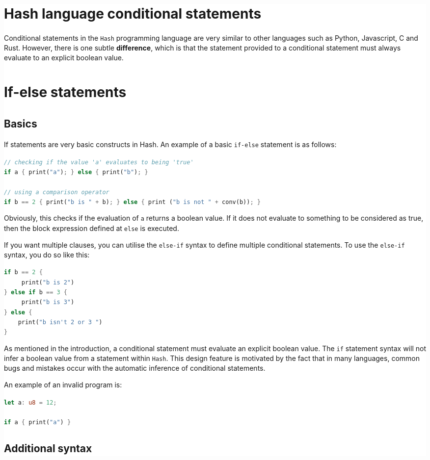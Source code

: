 # Hash language conditional statements

Conditional statements in the `Hash` programming language are very similar to other languages such as Python, Javascript, C and Rust. However, there is one subtle **difference**, which is that the statement provided to a conditional statement must always evaluate to an explicit boolean value. 


# If-else statements

## Basics

If statements are very basic constructs in Hash. An example of a basic `if-else` statement is as follows:

```rust
// checking if the value 'a' evaluates to being 'true'
if a { print("a"); } else { print("b"); }

// using a comparison operator
if b == 2 { print("b is " + b); } else { print ("b is not " + conv(b)); }
```

Obviously, this checks if the evaluation of `a` returns a boolean value. If it does not
evaluate to something to be considered as true, then the block expression defined
at `else` is executed.

If you want multiple clauses, you can utilise the `else-if` syntax to define multiple
conditional statements. To use the `else-if` syntax, you do so like this:

```rust
if b == 2 {
     print("b is 2")
} else if b == 3 {
     print("b is 3")
} else {
    print("b isn't 2 or 3 ")
}
```

As mentioned in the introduction, a conditional statement must evaluate an explicit boolean value. The `if` statement syntax will not infer a boolean value from a statement within `Hash`. This design feature is motivated by the fact that in many languages, common bugs and mistakes occur with the automatic inference of conditional statements. 

An example of an invalid program is:
```rust
let a: u8 = 12;

if a { print("a") }
```

## Additional syntax
